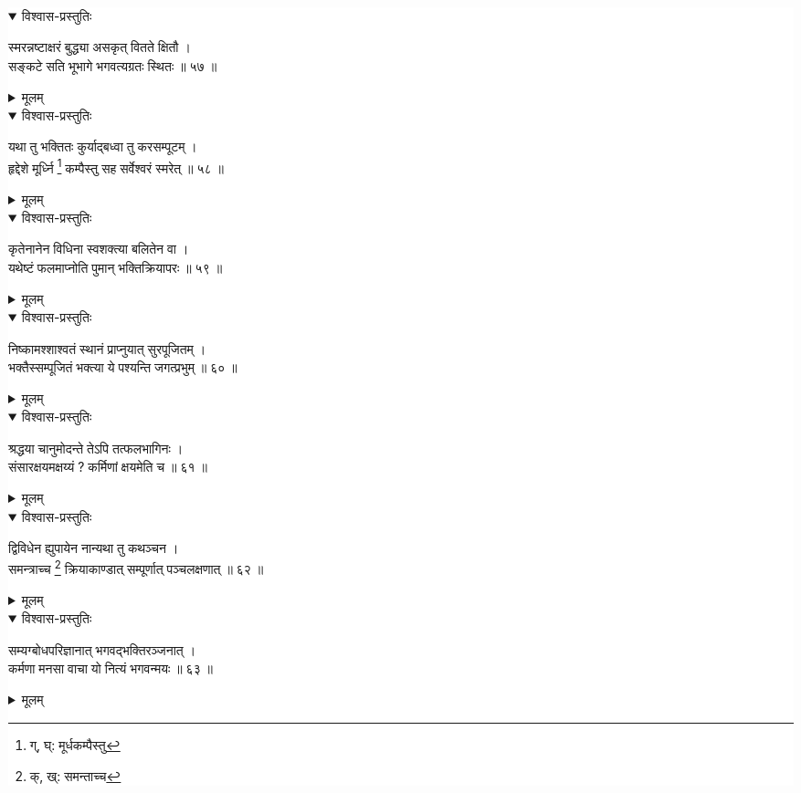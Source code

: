 
<details open><summary>विश्वास-प्रस्तुतिः</summary>

स्मरन्नष्टाक्षरं बुद्ध्या असकृत् वितते क्षितौ ।  
सङ्कटे सति भूभागे भगवत्यग्रतः स्थितः ॥ ५७ ॥
</details>

<details><summary>मूलम्</summary></details>
  

<details open><summary>विश्वास-प्रस्तुतिः</summary>

यथा तु भक्तितः कुर्याद्बध्वा तु करसम्पूटम् ।  
हृद्देशे मूर्ध्नि [^16] कम्पैस्तु सह सर्वेश्वरं स्मरेत् ॥ ५८ ॥
</details>

<details><summary>मूलम्</summary></details>
  

<details open><summary>विश्वास-प्रस्तुतिः</summary>

कृतेनानेन विधिना स्वशक्त्या बलितेन वा ।  
यथेष्टं फलमाप्नोति पुमान् भक्तिक्रियापरः ॥ ५९ ॥
</details>

<details><summary>मूलम्</summary></details>
  

<details open><summary>विश्वास-प्रस्तुतिः</summary>

निष्कामश्शाश्वतं स्थानं प्राप्नुयात् सुरपूजितम् ।  
भक्तैस्सम्पूजितं भक्त्या ये पश्यन्ति जगत्प्रभुम् ॥ ६० ॥
</details>

<details><summary>मूलम्</summary></details>
  

<details open><summary>विश्वास-प्रस्तुतिः</summary>

श्रद्धया चानुमोदन्ते तेऽपि तत्फलभागिनः ।  
संसारक्षयमक्षय्यं ? कर्मिणां क्षयमेति च ॥ ६१ ॥
</details>

<details><summary>मूलम्</summary></details>
  

<details open><summary>विश्वास-प्रस्तुतिः</summary>

द्विविधेन ह्युपायेन नान्यथा तु कथञ्चन ।  
समन्त्राच्च [^17] क्रियाकाण्डात् सम्पूर्णात् पञ्चलक्षणात् ॥ ६२ ॥
</details>

<details><summary>मूलम्</summary></details>
  

<details open><summary>विश्वास-प्रस्तुतिः</summary>

सम्यग्बोधपरिज्ञानात् भगवद्भक्तिरञ्जनात् ।  
कर्मणा मनसा वाचा यो नित्यं भगवन्मयः ॥ ६३ ॥
</details>

<details><summary>मूलम्</summary></details>
  


[^1]: क्, ख्: धरान्तिकम्
[^2]: ग्, घ्: तत्प्रवासिनाम्
[^3]: ग्, घ्: निबोधनम्
[^4]: क्, ख्: आधारार्चशिखावधि
[^5]: ग्, घ्: मलीयसे
[^6]: महायागपूर्वं इति स्यात्किम्
[^7]: क्, ख्: श्यासने पुर
[^8]: क्, ख्: सुवर्णभेदम्
[^9]: क्, ख्: दारूत्थं * * * *
[^10]: ग्, घ्: प्रागादिकैः
[^11]: क्, ख्: * * * हरितः म * * * संयुतैः
[^12]: क्, ख्: अपनीय * * * * केवलम्
[^13]: ग्, घ्: प्रार्थनात् भयात्; प्राक्तनादिति साधु
[^14]: ग्, घ्: स्नामयीम्
[^15]: क्, ख्: भ्यञ्जनादिषु
[^16]: ग्, घ्: मूर्धकम्पैस्तु
[^17]: क्, ख्: समन्ताच्च